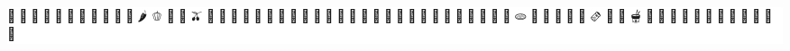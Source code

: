 🥭
🍍
🥥
🥝
🍅
🍆
🥑
🥦
🫛
🥬
🥒
🌶
🫑
🌽
🥕
🫒
🧄
🧅
🫚
🥔
🍠
🫘
🥐
🥯
🍞
🥖
🥨
🧀
🥚
🍳
🧈
🥞
🧇
🥓
🥩
🍗
🍖
🦴
🌭
🍔
🍟
🍕
🫓
🥪
🥙
🧆
🌮
🌯
🫔
🥗
🥘
🫕
🥫
🍝
🍜
🍲
🍛
🍣
🍱
🥟
🦪
🍤
🍙
🍚